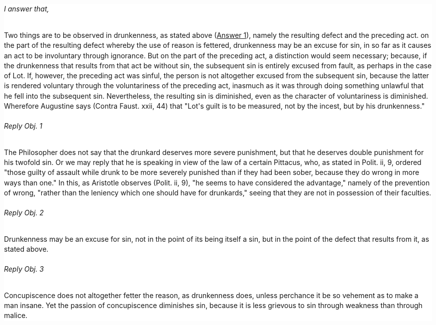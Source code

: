 ###### I answer that,
Two things are to be observed in drunkenness, as stated above ([Answer 1](#1.%20Whether%20drunkenness%20is%20a%20sin?%20)), namely the resulting defect and the preceding act. on the part of the resulting defect whereby the use of reason is fettered, drunkenness may be an excuse for sin, in so far as it causes an act to be involuntary through ignorance. But on the part of the preceding act, a distinction would seem necessary; because, if the drunkenness that results from that act be without sin, the subsequent sin is entirely excused from fault, as perhaps in the case of Lot. If, however, the preceding act was sinful, the person is not altogether excused from the subsequent sin, because the latter is rendered voluntary through the voluntariness of the preceding act, inasmuch as it was through doing something unlawful that he fell into the subsequent sin. Nevertheless, the resulting sin is diminished, even as the character of voluntariness is diminished. Wherefore Augustine says (Contra Faust. xxii, 44) that "Lot's guilt is to be measured, not by the incest, but by his drunkenness."  

###### Reply Obj. 1
The Philosopher does not say that the drunkard deserves more severe punishment, but that he deserves double punishment for his twofold sin. Or we may reply that he is speaking in view of the law of a certain Pittacus, who, as stated in Polit. ii, 9, ordered "those guilty of assault while drunk to be more severely punished than if they had been sober, because they do wrong in more ways than one." In this, as Aristotle observes (Polit. ii, 9), "he seems to have considered the advantage," namely of the prevention of wrong, "rather than the leniency which one should have for drunkards," seeing that they are not in possession of their faculties.  

###### Reply Obj. 2
Drunkenness may be an excuse for sin, not in the point of its being itself a sin, but in the point of the defect that results from it, as stated above.  

###### Reply Obj. 3
Concupiscence does not altogether fetter the reason, as drunkenness does, unless perchance it be so vehement as to make a man insane. Yet the passion of concupiscence diminishes sin, because it is less grievous to sin through weakness than through malice.